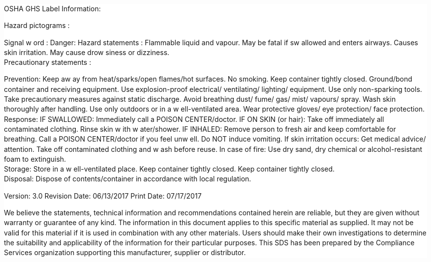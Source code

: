  
 
 
 
 
 
 
 
 
OSHA GHS Label Information: 
 
Hazard pictograms 
:
  
 
 
 
 
 
Signal w ord 
: 
Danger: 
Hazard statements 
: 
Flammable liquid and vapour. May be fatal if sw allowed and enters airways. Causes 
skin irritation. May cause drow siness or dizziness.  
Precautionary statements 
: 
 
Prevention: Keep aw ay from heat/sparks/open flames/hot surfaces. No smoking. Keep 
container tightly closed. Ground/bond container and receiving equipment. Use 
explosion-proof electrical/ ventilating/ lighting/ equipment. Use only non-sparking tools. 
Take precautionary measures against static discharge. Avoid breathing dust/ fume/ gas/ 
mist/ vapours/ spray. Wash skin thoroughly after handling. Use only outdoors or in a 
w ell-ventilated area. Wear protective gloves/ eye protection/ face protection.  
Response: IF SWALLOWED: Immediately call a POISON CENTER/doctor. IF ON 
SKIN (or hair): Take off immediately all contaminated clothing. Rinse skin w ith 
w ater/shower. IF INHALED: Remove person to fresh air and keep comfortable for 
breathing. Call a POISON CENTER/doctor if you feel unw ell. Do NOT induce vomiting. 
If skin irritation occurs: Get medical advice/ attention. Take off contaminated clothing 
and w ash before reuse. In case of fire: Use dry sand, dry chemical or alcohol-resistant 
foam to extinguish.  
Storage: Store in a w ell-ventilated place. Keep container tightly closed. Keep container 
tightly closed.  
Disposal: Dispose of contents/container in accordance with local regulation.  
 
 
Version: 
3.0 
Revision Date: 
06/13/2017 
Print Date: 
07/17/2017 
 
 
We believe the statements, technical information and recommendations contained herein are 
reliable, but they are given without warranty or guarantee of any kind.  The information in this 
document applies to this specific material as supplied.  It may not be valid for this material if it 
is used in combination with any other materials.  Users should make their own investigations 
to determine the suitability and applicability of the information for their particular purposes. 
This SDS has been prepared by the Compliance Services organization supporting this 
manufacturer, supplier or distributor. 
 